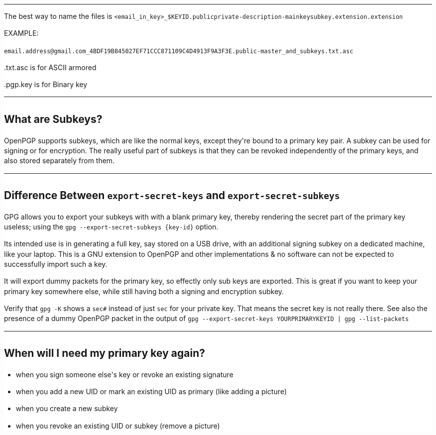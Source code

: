 
* * *

The best way to name the files is `<email_in_key>_$KEYID.publicprivate-description-mainkeysubkey.extension.extension`

EXAMPLE:

`email.address@gmail.com_4BDF19B845027EF71CCC871109C4D4913F9A3F3E.public-master_and_subkeys.txt.asc`

.txt.asc is for ASCII armored

.pgp.key is for Binary key

* * *



## What are Subkeys?

OpenPGP supports subkeys, which are like the normal keys, except they're bound to a primary key pair. A subkey can be used for signing or for encryption. The really useful part of subkeys is that they can be revoked independently of the primary keys, and also stored separately from them. 


* * *

## Difference Between `export-secret-keys` and `export-secret-subkeys`

GPG allows you to export your subkeys with with a blank primary key, thereby rendering the secret part of the primary key useless;  using the `gpg --export-secret-subkeys {key-id}` option. 

Its intended use is in generating a full key, say stored on a USB drive, with an additional signing subkey on a dedicated machine, like your laptop. This is a GNU extension to OpenPGP and other implementations & no software can not be expected to successfully import such a key.

It will export dummy packets for the primary key, so effectly only sub keys are exported. This is great if you want to keep your primary key somewhere else, while still having both a signing and encryption subkey.

Verify that `gpg -K` shows a `sec#` instead of just `sec` for your private key. That means the secret key is not really there. See also the presence of a dummy OpenPGP packet in the output of `gpg --export-secret-keys YOURPRIMARYKEYID | gpg --list-packets` 

* * *



## When will I need my primary key again?

- when you sign someone else's key or revoke an existing signature

- when you add a new UID or mark an existing UID as primary (like adding a picture)

- when you create a new subkey

- when you revoke an existing UID or subkey (remove a picture)
